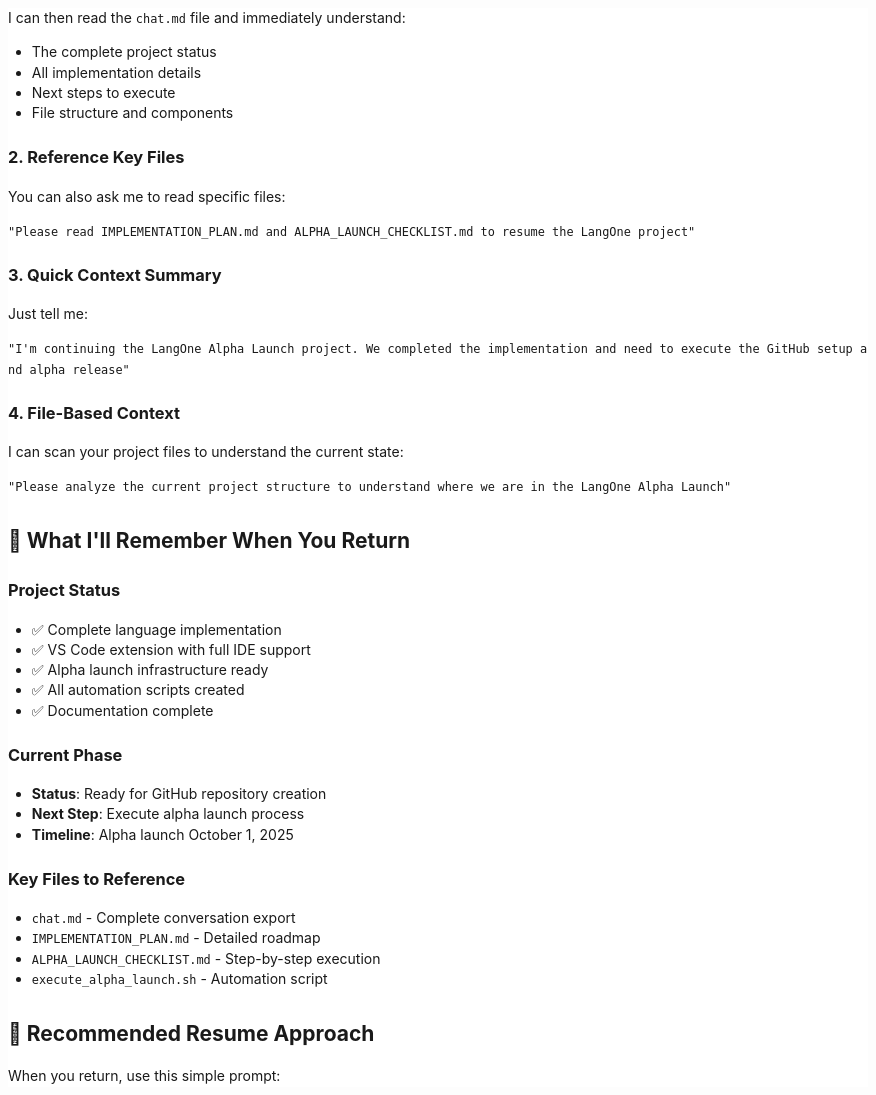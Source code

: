 I can then read the `chat.md` file and immediately understand:
- The complete project status
- All implementation details
- Next steps to execute
- File structure and components

### **2. Reference Key Files**
You can also ask me to read specific files:
```
"Please read IMPLEMENTATION_PLAN.md and ALPHA_LAUNCH_CHECKLIST.md to resume the LangOne project"
```

### **3. Quick Context Summary**
Just tell me:
```
"I'm continuing the LangOne Alpha Launch project. We completed the implementation and need to execute the GitHub setup and alpha release"
```

### **4. File-Based Context**
I can scan your project files to understand the current state:
```
"Please analyze the current project structure to understand where we are in the LangOne Alpha Launch"
```

## 🎯 **What I'll Remember When You Return**

### **Project Status**
- ✅ Complete language implementation
- ✅ VS Code extension with full IDE support
- ✅ Alpha launch infrastructure ready
- ✅ All automation scripts created
- ✅ Documentation complete

### **Current Phase**
- **Status**: Ready for GitHub repository creation
- **Next Step**: Execute alpha launch process
- **Timeline**: Alpha launch October 1, 2025

### **Key Files to Reference**
- `chat.md` - Complete conversation export
- `IMPLEMENTATION_PLAN.md` - Detailed roadmap
- `ALPHA_LAUNCH_CHECKLIST.md` - Step-by-step execution
- `execute_alpha_launch.sh` - Automation script

## 🚀 **Recommended Resume Approach**

When you return, use this simple prompt:
